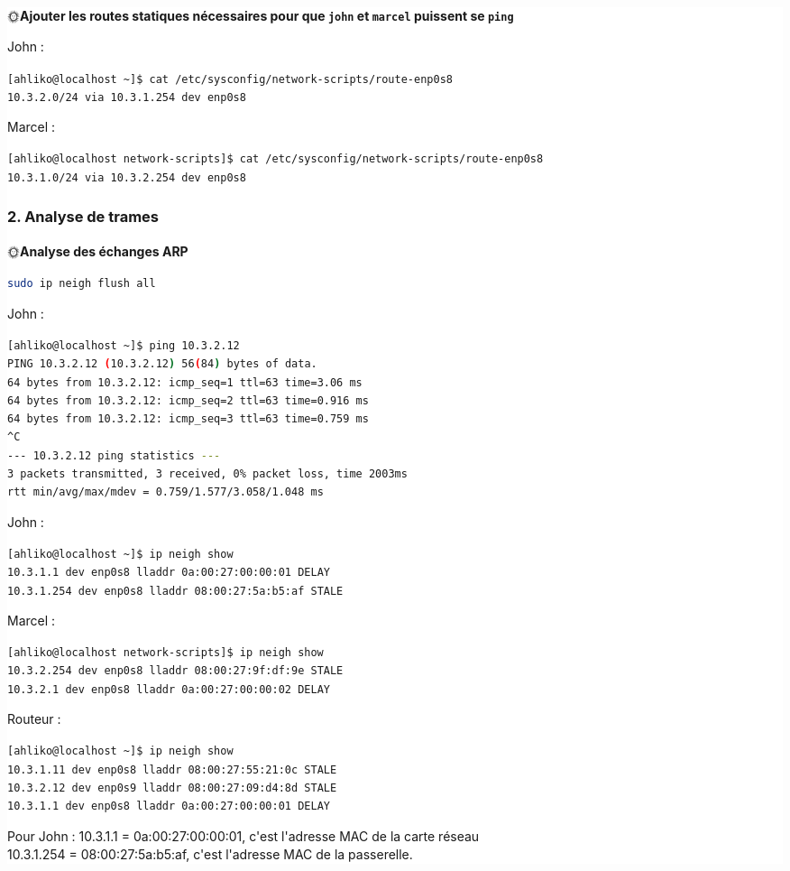 🌞**Ajouter les routes statiques nécessaires pour que `john` et `marcel` puissent se `ping`**

John :
```bash
[ahliko@localhost ~]$ cat /etc/sysconfig/network-scripts/route-enp0s8
10.3.2.0/24 via 10.3.1.254 dev enp0s8
```

Marcel :
```bash
[ahliko@localhost network-scripts]$ cat /etc/sysconfig/network-scripts/route-enp0s8
10.3.1.0/24 via 10.3.2.254 dev enp0s8
```

### 2. Analyse de trames

🌞**Analyse des échanges ARP**

```bash
sudo ip neigh flush all
```

John :
```bash
[ahliko@localhost ~]$ ping 10.3.2.12
PING 10.3.2.12 (10.3.2.12) 56(84) bytes of data.
64 bytes from 10.3.2.12: icmp_seq=1 ttl=63 time=3.06 ms
64 bytes from 10.3.2.12: icmp_seq=2 ttl=63 time=0.916 ms
64 bytes from 10.3.2.12: icmp_seq=3 ttl=63 time=0.759 ms
^C
--- 10.3.2.12 ping statistics ---
3 packets transmitted, 3 received, 0% packet loss, time 2003ms
rtt min/avg/max/mdev = 0.759/1.577/3.058/1.048 ms
```
John :
```bash
[ahliko@localhost ~]$ ip neigh show
10.3.1.1 dev enp0s8 lladdr 0a:00:27:00:00:01 DELAY
10.3.1.254 dev enp0s8 lladdr 08:00:27:5a:b5:af STALE
```
Marcel :
```bash
[ahliko@localhost network-scripts]$ ip neigh show
10.3.2.254 dev enp0s8 lladdr 08:00:27:9f:df:9e STALE
10.3.2.1 dev enp0s8 lladdr 0a:00:27:00:00:02 DELAY
```

Routeur :
```bash
[ahliko@localhost ~]$ ip neigh show
10.3.1.11 dev enp0s8 lladdr 08:00:27:55:21:0c STALE
10.3.2.12 dev enp0s9 lladdr 08:00:27:09:d4:8d STALE
10.3.1.1 dev enp0s8 lladdr 0a:00:27:00:00:01 DELAY
```
Pour John :
10.3.1.1 = 0a:00:27:00:00:01, c'est l'adresse MAC de la carte réseau<br/>
10.3.1.254 = 08:00:27:5a:b5:af, c'est l'adresse MAC de la passerelle.
